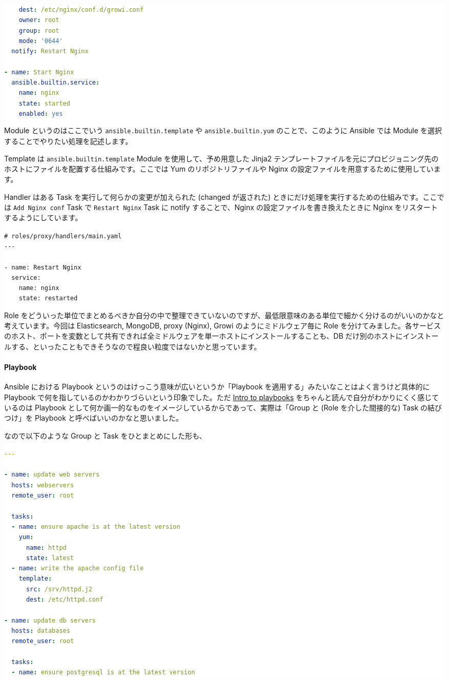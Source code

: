 ```yaml
    dest: /etc/nginx/conf.d/growi.conf
    owner: root
    group: root
    mode: '0644'
  notify: Restart Nginx

- name: Start Nginx
  ansible.builtin.service:
    name: nginx
    state: started
    enabled: yes
```

Module というのはここでいう `ansible.builtin.template` や `ansible.builtin.yum` のことで、このように Ansible では Module を選択することでやりたい処理を記述します。

Template は `ansible.builtin.template` Module を使用して、予め用意した Jinja2 テンプレートファイルを元にプロビジョニング先のホストにファイルを配置する仕組みです。ここでは Yum のリポジトリファイルや Nginx の設定ファイルを用意するために使用しています。

Handler はある Task を実行して何らかの変更が加えられた (changed が返された) ときにだけ処理を実行するための仕組みです。ここでは `Add Nginx conf` Task で `Restart Nginx` Task に notify することで、Nginx の設定ファイルを書き換えたときに Nginx をリスタートするようにしています。

```
# roles/proxy/handlers/main.yaml 
---

- name: Restart Nginx
  service:
    name: nginx
    state: restarted
```

Role をどういった単位でまとめるべきか自分の中で整理できていないのですが、最低限意味のある単位で細かく分けるのがいいのかなと考えています。今回は Elasticsearch, MongoDB, proxy (Nginx), Growi のようにミドルウェア毎に Role を分けてみました。各サービスのホスト、ポートを変数として共有できれば全ミドルウェアを単一ホストにインストールすることも、DB だけ別のホストにインストールする、といったこともできそうなので程良い粒度ではないかと思っています。

#### Playbook

Ansible における Playbook というのはけっこう意味が広いというか「Playbook を適用する」みたいなことはよく言うけど具体的に Playbook で何を指しているのかわかりづらいという印象でした。ただ [Intro to playbooks][11] をちゃんと読んで自分がわかりにくく感じているのは Playbook として何か画一的なものをイメージしているからであって、実際は「Group と (Role を介した間接的な) Task の結びつけ」を Playbook と呼べばいいのかなと思いました。

なので以下のような Group と Task をひとまとめにした形も、

```yaml
---

- name: update web servers
  hosts: webservers
  remote_user: root

  tasks:
  - name: ensure apache is at the latest version
    yum:
      name: httpd
      state: latest
  - name: write the apache config file
    template:
      src: /srv/httpd.j2
      dest: /etc/httpd.conf

- name: update db servers
  hosts: databases
  remote_user: root

  tasks:
  - name: ensure postgresql is at the latest version
```

[1]: https://docs.ansible.com/ansible/latest/user_guide/sample_setup.html
[2]: https://docs.growi.org/en/admin-guide/getting-started/centos.html
[3]: https://note.com/shift_tech/n/ne0e1ccec6fbd
[4]: https://archlinux.org/packages/community/any/ansible/
[5]: https://www.archlinux.jp/packages/community/any/ansible-base/
[6]: https://www.redhat.com/ja/explore/ansible/getting-started/with-ansible-content-collections
[7]: https://docs.ansible.com/ansible/latest/user_guide/collections_using.html
[8]: http://expressjs.com/en/guide/behind-proxies.html
[9]: https://docs.ansible.com/ansible/latest/user_guide/playbooks_variables.html
[10]: https://docs.ansible.com/ansible/latest/user_guide/intro_dynamic_inventory.html
[11]: https://docs.ansible.com/ansible/latest/user_guide/playbooks_intro.html
[12]: https://github.com/tiqwab/example/tree/master/ansible-growi